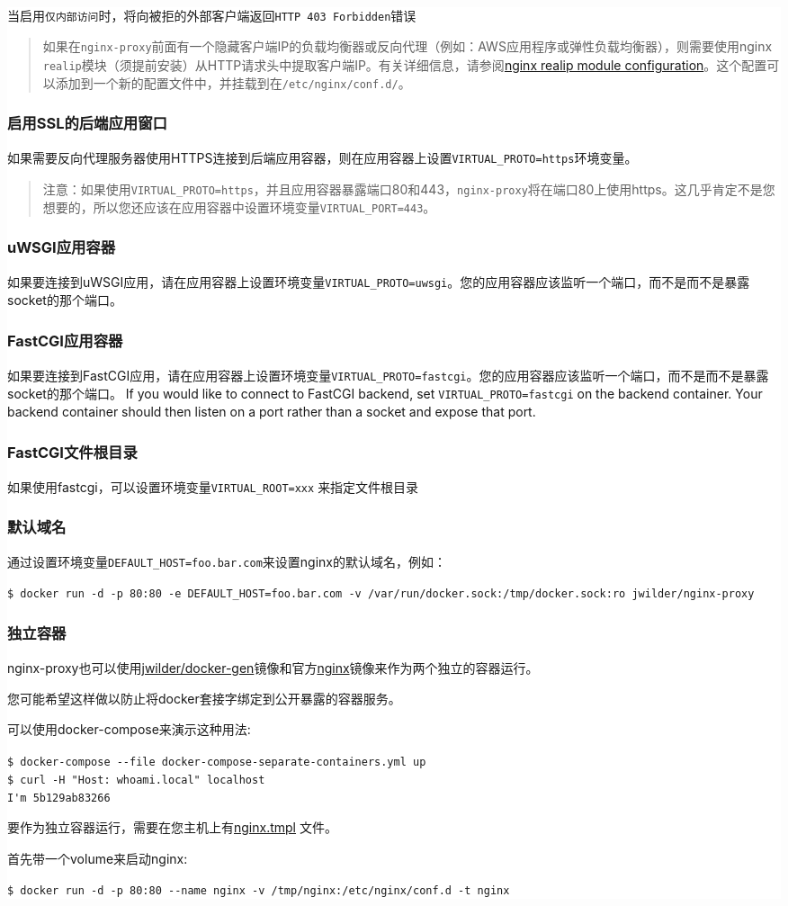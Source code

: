当启用`仅内部访问`时，将向被拒的外部客户端返回`HTTP 403 Forbidden`错误

>如果在`nginx-proxy`前面有一个隐藏客户端IP的负载均衡器或反向代理（例如：AWS应用程序或弹性负载均衡器），则需要使用nginx `realip`模块（须提前安装）从HTTP请求头中提取客户端IP。有关详细信息，请参阅[nginx realip module configuration](http://nginx.org/en/docs/http/ngx_http_realip_module.html)。这个配置可以添加到一个新的配置文件中，并挂载到在`/etc/nginx/conf.d/`。

### 启用SSL的后端应用窗口

如果需要反向代理服务器使用HTTPS连接到后端应用容器，则在应用容器上设置`VIRTUAL_PROTO=https`环境变量。

>注意：如果使用`VIRTUAL_PROTO=https`，并且应用容器暴露端口80和443，`nginx-proxy`将在端口80上使用https。这几乎肯定不是您想要的，所以您还应该在应用容器中设置环境变量`VIRTUAL_PORT=443`。

### uWSGI应用容器

如果要连接到uWSGI应用，请在应用容器上设置环境变量`VIRTUAL_PROTO=uwsgi`。您的应用容器应该监听一个端口，而不是而不是暴露socket的那个端口。

### FastCGI应用容器
 
如果要连接到FastCGI应用，请在应用容器上设置环境变量`VIRTUAL_PROTO=fastcgi`。您的应用容器应该监听一个端口，而不是而不是暴露socket的那个端口。
If you would like to connect to FastCGI backend, set `VIRTUAL_PROTO=fastcgi` on the
backend container. Your backend container should then listen on a port rather
than a socket and expose that port.
 
### FastCGI文件根目录

如果使用fastcgi，可以设置环境变量`VIRTUAL_ROOT=xxx` 来指定文件根目录


### 默认域名

通过设置环境变量`DEFAULT_HOST=foo.bar.com`来设置nginx的默认域名，例如：

    $ docker run -d -p 80:80 -e DEFAULT_HOST=foo.bar.com -v /var/run/docker.sock:/tmp/docker.sock:ro jwilder/nginx-proxy


### 独立容器

nginx-proxy也可以使用[jwilder/docker-gen](https://index.docker.io/u/jwilder/docker-gen/)镜像和官方[nginx](https://registry.hub.docker.com/_/nginx/)镜像来作为两个独立的容器运行。 

您可能希望这样做以防止将docker套接字绑定到公开暴露的容器服务。

可以使用docker-compose来演示这种用法:

```console
$ docker-compose --file docker-compose-separate-containers.yml up
$ curl -H "Host: whoami.local" localhost
I'm 5b129ab83266
```

要作为独立容器运行，需要在您主机上有[nginx.tmpl](https://github.com/jwilder/nginx-proxy/blob/master/nginx.tmpl) 文件。

首先带一个volume来启动nginx:

    $ docker run -d -p 80:80 --name nginx -v /tmp/nginx:/etc/nginx/conf.d -t nginx
